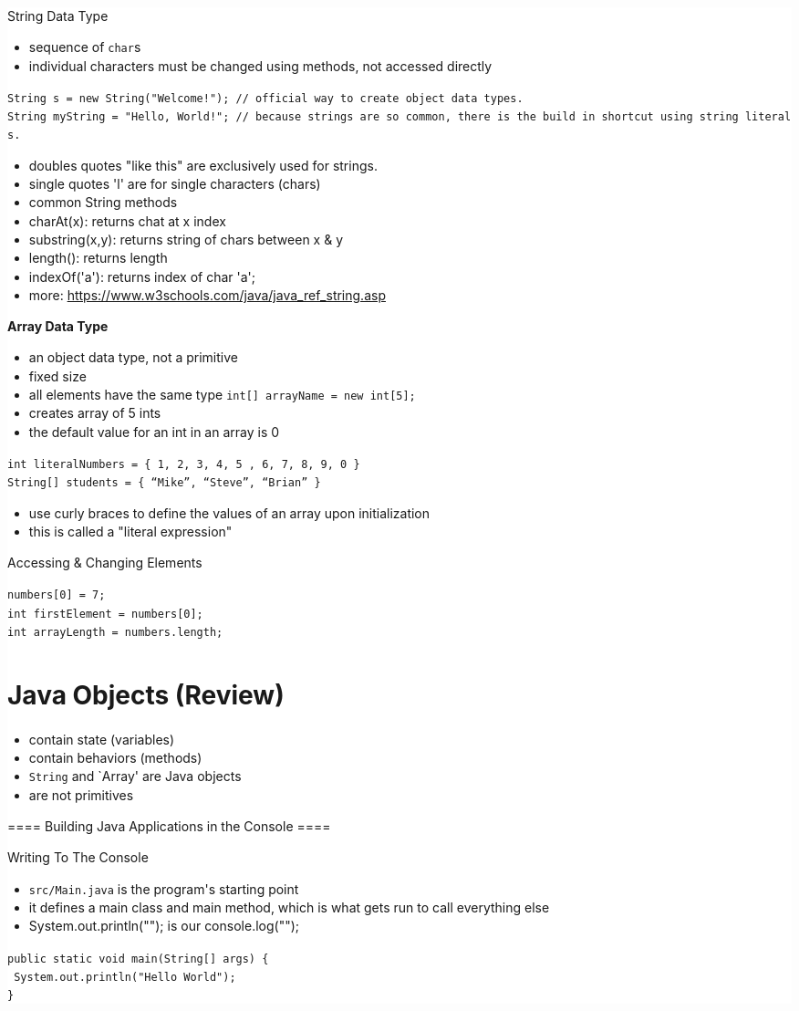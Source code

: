 String Data Type
- sequence of `char`s
- individual characters must be changed using methods, not accessed directly
```
String s = new String("Welcome!"); // official way to create object data types.
String myString = "Hello, World!"; // because strings are so common, there is the build in shortcut using string literals.
```
- doubles quotes "like this" are exclusively used for strings.
- single quotes 'l' are for single characters (chars)
- common String methods
 - charAt(x): returns chat at x index
 - substring(x,y): returns string of chars between x & y
 - length(): returns length
 - indexOf('a'): returns index of char 'a';
 - more: https://www.w3schools.com/java/java_ref_string.asp

**Array Data Type**
- an object data type, not a primitive
- fixed size
- all elements have the same type
`int[] arrayName = new int[5];`
- creates array of 5 ints
- the default value for an int in an array is 0
```
int literalNumbers = { 1, 2, 3, 4, 5 , 6, 7, 8, 9, 0 }
String[] students = { “Mike”, “Steve”, “Brian” }
```
- use curly braces to define the values of an array upon initialization
- this is called a "literal expression"

Accessing & Changing Elements
```
numbers[0] = 7;
int firstElement = numbers[0];
int arrayLength = numbers.length;
```

# Java Objects (Review)
- contain state (variables)
- contain behaviors (methods)
- `String` and `Array' are Java objects
- are not primitives



==== Building Java Applications in the Console ====

Writing To The Console
- `src/Main.java` is the program's starting point
- it defines a main class and main method, which is what gets run to call everything else
- System.out.println(""); is our console.log("");
```
public static void main(String[] args) {
 System.out.println("Hello World");
}
```
